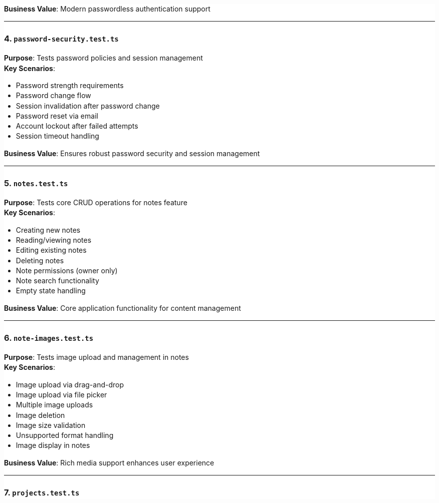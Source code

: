 **Business Value**: Modern passwordless authentication support

---

### 4. `password-security.test.ts`

**Purpose**: Tests password policies and session management  
**Key Scenarios**:

- Password strength requirements
- Password change flow
- Session invalidation after password change
- Password reset via email
- Account lockout after failed attempts
- Session timeout handling

**Business Value**: Ensures robust password security and session management

---

### 5. `notes.test.ts`

**Purpose**: Tests core CRUD operations for notes feature  
**Key Scenarios**:

- Creating new notes
- Reading/viewing notes
- Editing existing notes
- Deleting notes
- Note permissions (owner only)
- Note search functionality
- Empty state handling

**Business Value**: Core application functionality for content management

---

### 6. `note-images.test.ts`

**Purpose**: Tests image upload and management in notes  
**Key Scenarios**:

- Image upload via drag-and-drop
- Image upload via file picker
- Multiple image uploads
- Image deletion
- Image size validation
- Unsupported format handling
- Image display in notes

**Business Value**: Rich media support enhances user experience

---

### 7. `projects.test.ts`
